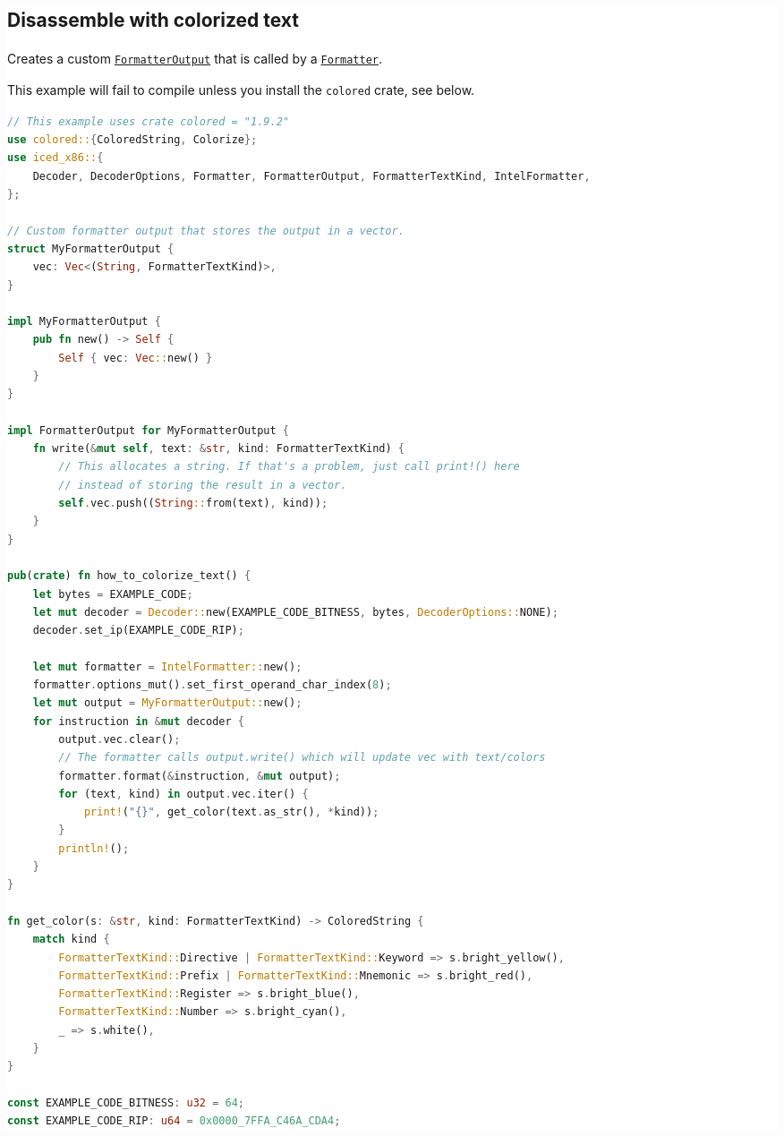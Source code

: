 ## Disassemble with colorized text

Creates a custom [`FormatterOutput`] that is called by a [`Formatter`].

This example will fail to compile unless you install the `colored` crate, see below.

[`FormatterOutput`]: https://docs.rs/iced-x86/1.0.1/iced_x86/trait.FormatterOutput.html
[`Formatter`]: https://docs.rs/iced-x86/1.0.1/iced_x86/trait.Formatter.html

```rust compile_fail
// This example uses crate colored = "1.9.2"
use colored::{ColoredString, Colorize};
use iced_x86::{
    Decoder, DecoderOptions, Formatter, FormatterOutput, FormatterTextKind, IntelFormatter,
};

// Custom formatter output that stores the output in a vector.
struct MyFormatterOutput {
    vec: Vec<(String, FormatterTextKind)>,
}

impl MyFormatterOutput {
    pub fn new() -> Self {
        Self { vec: Vec::new() }
    }
}

impl FormatterOutput for MyFormatterOutput {
    fn write(&mut self, text: &str, kind: FormatterTextKind) {
        // This allocates a string. If that's a problem, just call print!() here
        // instead of storing the result in a vector.
        self.vec.push((String::from(text), kind));
    }
}

pub(crate) fn how_to_colorize_text() {
    let bytes = EXAMPLE_CODE;
    let mut decoder = Decoder::new(EXAMPLE_CODE_BITNESS, bytes, DecoderOptions::NONE);
    decoder.set_ip(EXAMPLE_CODE_RIP);

    let mut formatter = IntelFormatter::new();
    formatter.options_mut().set_first_operand_char_index(8);
    let mut output = MyFormatterOutput::new();
    for instruction in &mut decoder {
        output.vec.clear();
        // The formatter calls output.write() which will update vec with text/colors
        formatter.format(&instruction, &mut output);
        for (text, kind) in output.vec.iter() {
            print!("{}", get_color(text.as_str(), *kind));
        }
        println!();
    }
}

fn get_color(s: &str, kind: FormatterTextKind) -> ColoredString {
    match kind {
        FormatterTextKind::Directive | FormatterTextKind::Keyword => s.bright_yellow(),
        FormatterTextKind::Prefix | FormatterTextKind::Mnemonic => s.bright_red(),
        FormatterTextKind::Register => s.bright_blue(),
        FormatterTextKind::Number => s.bright_cyan(),
        _ => s.white(),
    }
}

const EXAMPLE_CODE_BITNESS: u32 = 64;
const EXAMPLE_CODE_RIP: u64 = 0x0000_7FFA_C46A_CDA4;
```

[`Decoder`]: https://docs.rs/iced-x86/1.0.1/iced_x86/struct.Decoder.html
[`GasFormatter`]: https://docs.rs/iced-x86/1.0.1/iced_x86/struct.GasFormatter.html
[`IntelFormatter`]: https://docs.rs/iced-x86/1.0.1/iced_x86/struct.IntelFormatter.html
[`MasmFormatter`]: https://docs.rs/iced-x86/1.0.1/iced_x86/struct.MasmFormatter.html
[`NasmFormatter`]: https://docs.rs/iced-x86/1.0.1/iced_x86/struct.NasmFormatter.html
[`BlockEncoder`]: https://docs.rs/iced-x86/1.0.1/iced_x86/struct.BlockEncoder.html
[`Instruction`]: https://docs.rs/iced-x86/1.0.1/iced_x86/struct.Instruction.html
[`SymbolResolver`]: https://docs.rs/iced-x86/1.0.1/iced_x86/trait.SymbolResolver.html
[`Instruction`]: https://docs.rs/iced-x86/1.0.1/iced_x86/struct.Instruction.html
[`InstructionInfoFactory`]: https://docs.rs/iced-x86/1.0.1/iced_x86/struct.InstructionInfoFactory.html